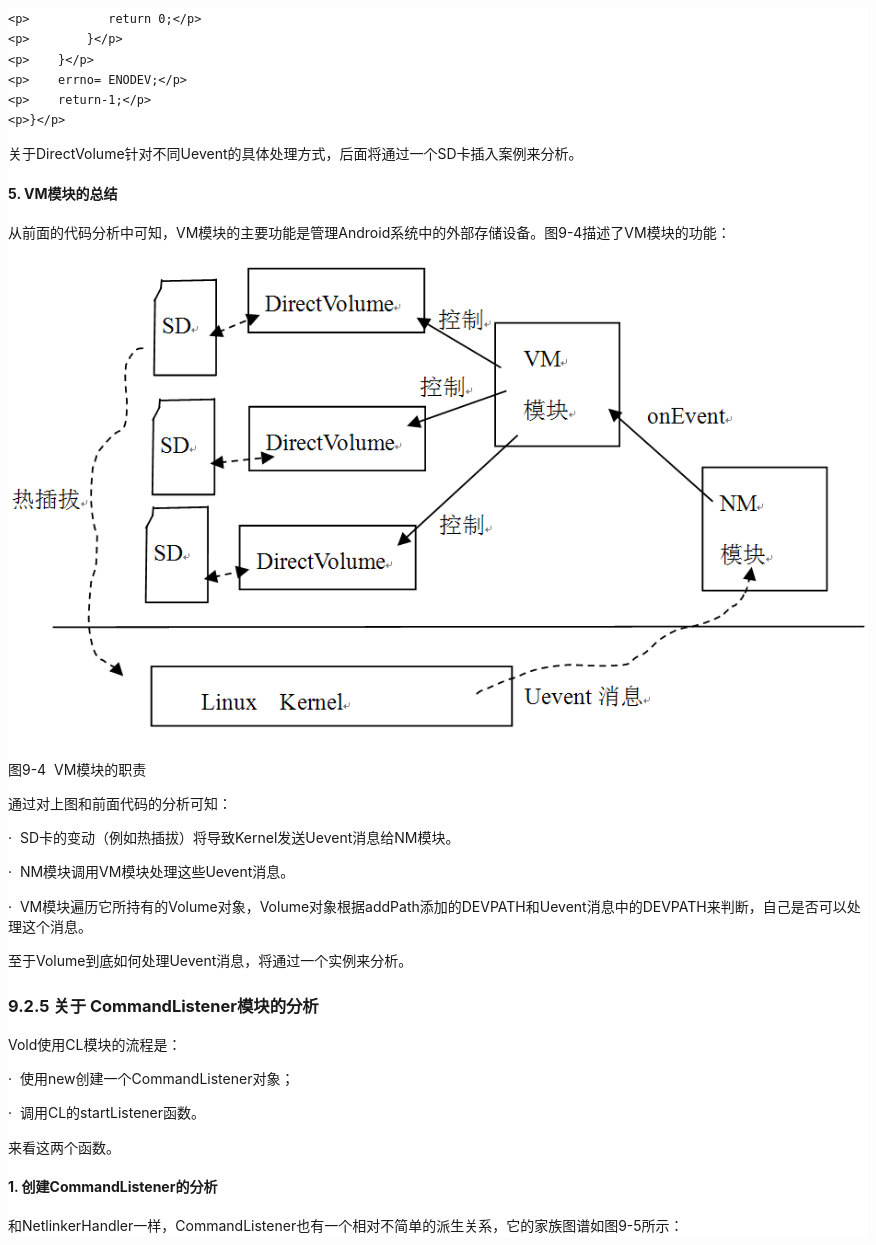     <p>           return 0;</p>
    <p>        }</p>
    <p>    }</p>
    <p>    errno= ENODEV;</p>
    <p>    return-1;</p>
    <p>}</p>
</div>
<p>关于DirectVolume针对不同Uevent的具体处理方式，后面将通过一个SD卡插入案例来分析。</p>
<h4>5. VM模块的总结</h4>
<p>从前面的代码分析中可知，VM模块的主要功能是管理Android系统中的外部存储设备。图9-4描述了VM模块的功能：</p>

![image](images/chapter9/image004.png)

<p>图9-4  VM模块的职责</p>
<p>通过对上图和前面代码的分析可知：</p>
<p>·  SD卡的变动（例如热插拔）将导致Kernel发送Uevent消息给NM模块。</p>
<p>·  NM模块调用VM模块处理这些Uevent消息。</p>
<p>·  VM模块遍历它所持有的Volume对象，Volume对象根据addPath添加的DEVPATH和Uevent消息中的DEVPATH来判断，自己是否可以处理这个消息。</p>
<p>至于Volume到底如何处理Uevent消息，将通过一个实例来分析。</p>
<h3>9.2.5 关于 CommandListener模块的分析</h3>
<p>Vold使用CL模块的流程是：</p>
<p>·  使用new创建一个CommandListener对象；</p>
<p>·  调用CL的startListener函数。</p>
<p>来看这两个函数。</p>
<h4>1. 创建CommandListener的分析</h4>
<p>和NetlinkerHandler一样，CommandListener也有一个相对不简单的派生关系，它的家族图谱如图9-5所示：</p>

